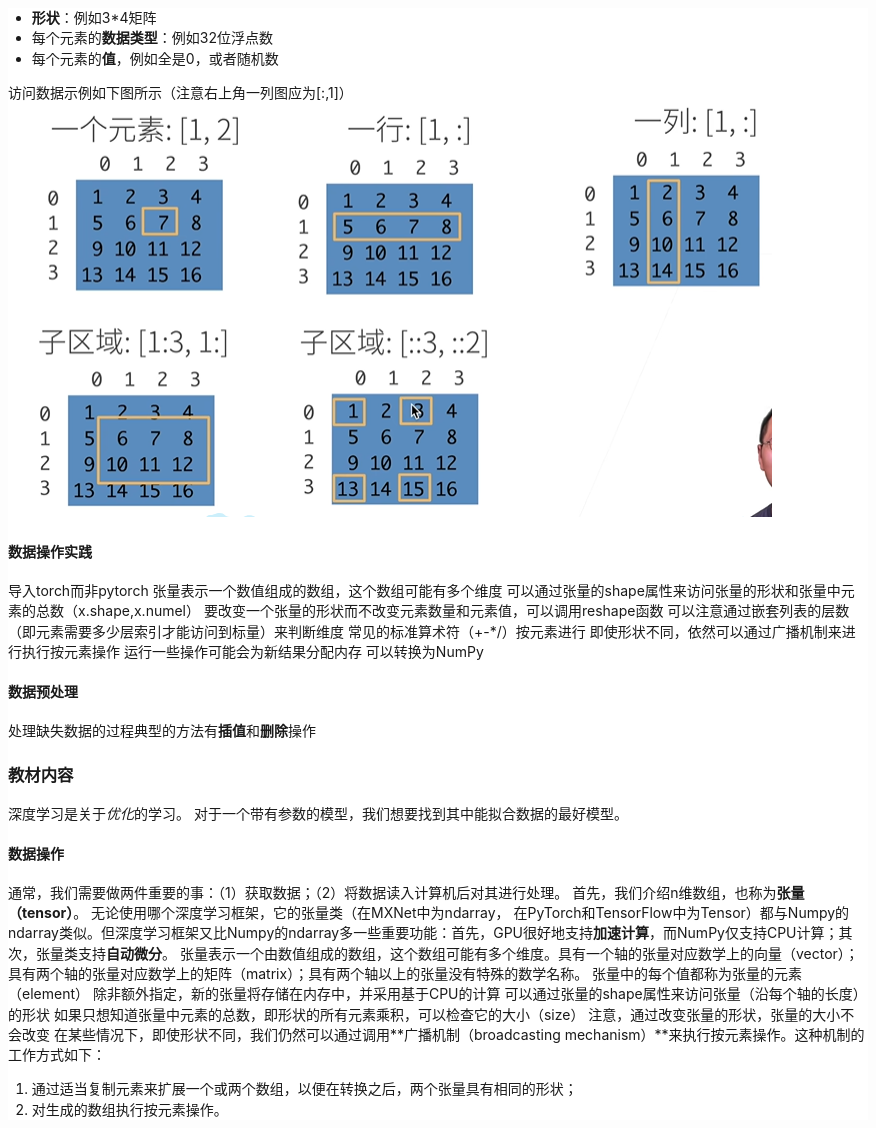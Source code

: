 + **形状**：例如3*4矩阵
+ 每个元素的**数据类型**：例如32位浮点数
+ 每个元素的**值**，例如全是0，或者随机数

访问数据示例如下图所示（注意右上角一列图应为[:,1]）
![04访问数据图片](./images/04-07/04访问数据.png)
#### 数据操作实践
导入torch而非pytorch
张量表示一个数值组成的数组，这个数组可能有多个维度
可以通过张量的shape属性来访问张量的形状和张量中元素的总数（x.shape,x.numel）
要改变一个张量的形状而不改变元素数量和元素值，可以调用reshape函数
可以注意通过嵌套列表的层数（即元素需要多少层索引才能访问到标量）来判断维度
常见的标准算术符（+-*/）按元素进行
即使形状不同，依然可以通过广播机制来进行执行按元素操作
运行一些操作可能会为新结果分配内存
可以转换为NumPy
#### 数据预处理
处理缺失数据的过程典型的方法有**插值**和**删除**操作
### 教材内容
深度学习是关于*优化*的学习。 对于一个带有参数的模型，我们想要找到其中能拟合数据的最好模型。
#### 数据操作
通常，我们需要做两件重要的事：（1）获取数据；（2）将数据读入计算机后对其进行处理。
首先，我们介绍n维数组，也称为**张量（tensor）**。 
无论使用哪个深度学习框架，它的张量类（在MXNet中为ndarray， 在PyTorch和TensorFlow中为Tensor）都与Numpy的ndarray类似。但深度学习框架又比Numpy的ndarray多一些重要功能：首先，GPU很好地支持**加速计算**，而NumPy仅支持CPU计算；其次，张量类支持**自动微分**。 
张量表示一个由数值组成的数组，这个数组可能有多个维度。具有一个轴的张量对应数学上的向量（vector）；具有两个轴的张量对应数学上的矩阵（matrix）；具有两个轴以上的张量没有特殊的数学名称。
张量中的每个值都称为张量的元素（element）
除非额外指定，新的张量将存储在内存中，并采用基于CPU的计算
可以通过张量的shape属性来访问张量（沿每个轴的长度）的形状
如果只想知道张量中元素的总数，即形状的所有元素乘积，可以检查它的大小（size）
注意，通过改变张量的形状，张量的大小不会改变
在某些情况下，即使形状不同，我们仍然可以通过调用**广播机制（broadcasting mechanism）**来执行按元素操作。这种机制的工作方式如下：
1. 通过适当复制元素来扩展一个或两个数组，以便在转换之后，两个张量具有相同的形状；
2. 对生成的数组执行按元素操作。
